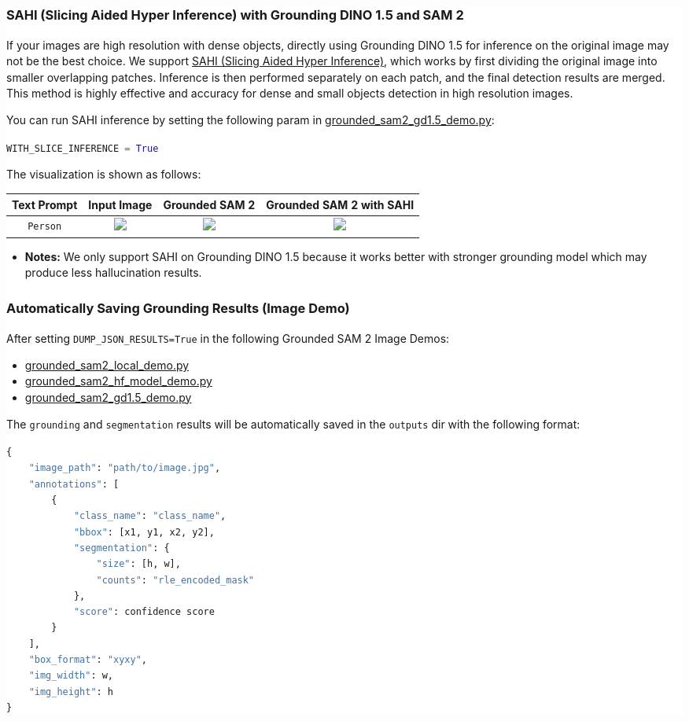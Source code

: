 ### SAHI (Slicing Aided Hyper Inference) with Grounding DINO 1.5 and SAM 2

If your images are high resolution with dense objects, directly using Grounding DINO 1.5 for inference on the original image may not be the best choice. We support [SAHI (Slicing Aided Hyper Inference)](https://docs.ultralytics.com/guides/sahi-tiled-inference/), which works by first dividing the original image into smaller overlapping patches. Inference is then performed separately on each patch, and the final detection results are merged. This method is highly effective and accuracy for dense and small objects detection in high resolution images.

You can run SAHI inference by setting the following param in [grounded_sam2_gd1.5_demo.py](./grounded_sam2_gd1.5_demo.py):

```python
WITH_SLICE_INFERENCE = True
```

The visualization is shown as follows:

| Text Prompt | Input Image | Grounded SAM 2 | Grounded SAM 2 with SAHI |
|:----:|:----:|:----:|:----:|
| `Person` | ![](https://github.com/IDEA-Research/detrex-storage/blob/main/assets/grounded_sam_2/demo_images/dense%20people.png?raw=true) | ![](https://github.com/IDEA-Research/detrex-storage/blob/main/assets/grounded_sam_2/grounding_dino_1.5_slice_inference/grounded_sam2_annotated_image_with_mask.jpg?raw=true) | ![](https://github.com/IDEA-Research/detrex-storage/blob/main/assets/grounded_sam_2/grounding_dino_1.5_slice_inference/grounded_sam2_annotated_image_with_mask_with_slice_inference.jpg?raw=true) |

- **Notes:** We only support SAHI on Grounding DINO 1.5 because it works better with stronger grounding model which may produce less hallucination results.

### Automatically Saving Grounding Results (Image Demo)

After setting `DUMP_JSON_RESULTS=True` in the following Grounded SAM 2 Image Demos:
- [grounded_sam2_local_demo.py](./grounded_sam2_local_demo.py)
- [grounded_sam2_hf_model_demo.py](./grounded_sam2_hf_model_demo.py)
- [grounded_sam2_gd1.5_demo.py](./grounded_sam2_gd1.5_demo.py)

The `grounding` and `segmentation` results will be automatically saved in the `outputs` dir with the following format:

```python
{
    "image_path": "path/to/image.jpg",
    "annotations": [
        {
            "class_name": "class_name",
            "bbox": [x1, y1, x2, y2],
            "segmentation": {
                "size": [h, w],
                "counts": "rle_encoded_mask"
            },
            "score": confidence score
        }
    ],
    "box_format": "xyxy",
    "img_width": w,
    "img_height": h
}
```
